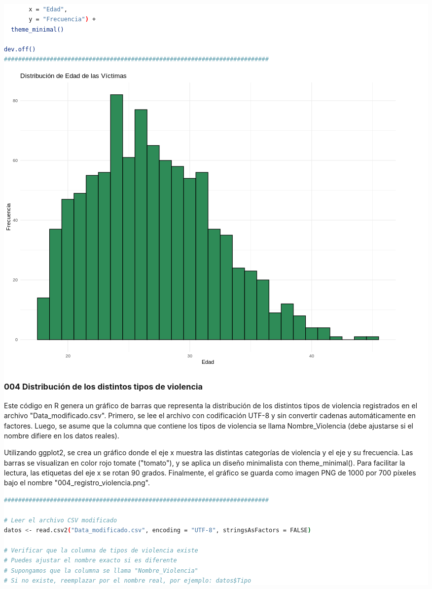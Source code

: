 ```bash
       x = "Edad",
       y = "Frecuencia") +
  theme_minimal()

dev.off()
###########################################################################


```
![Screenshot](/img/003_distribucion_edad.png)

### 004 Distribución de los distintos tipos de violencia  
Este código en R genera un gráfico de barras que representa la distribución de los distintos tipos de violencia registrados en el archivo "Data_modificado.csv". Primero, se lee el archivo con codificación UTF-8 y sin convertir cadenas automáticamente en factores. Luego, se asume que la columna que contiene los tipos de violencia se llama Nombre_Violencia (debe ajustarse si el nombre difiere en los datos reales).

Utilizando ggplot2, se crea un gráfico donde el eje x muestra las distintas categorías de violencia y el eje y su frecuencia. Las barras se visualizan en color rojo tomate ("tomato"), y se aplica un diseño minimalista con theme_minimal(). Para facilitar la lectura, las etiquetas del eje x se rotan 90 grados. Finalmente, el gráfico se guarda como imagen PNG de 1000 por 700 píxeles bajo el nombre "004_registro_violencia.png".
```bash
###########################################################################

# Leer el archivo CSV modificado
datos <- read.csv2("Data_modificado.csv", encoding = "UTF-8", stringsAsFactors = FALSE)

# Verificar que la columna de tipos de violencia existe
# Puedes ajustar el nombre exacto si es diferente
# Supongamos que la columna se llama "Nombre_Violencia"
# Si no existe, reemplazar por el nombre real, por ejemplo: datos$Tipo
```